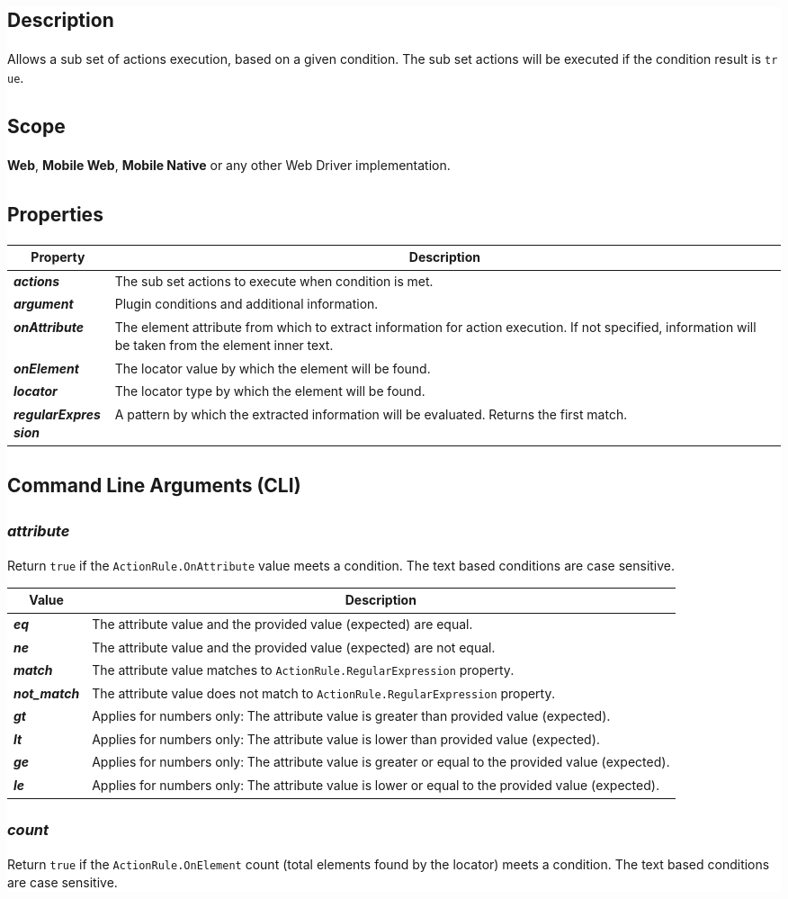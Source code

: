 ## Description
Allows a sub set of actions execution, based on a given condition. The sub set actions will be executed if the condition result is ```true```.


## Scope
**Web**, **Mobile Web**, **Mobile Native** or any other Web Driver implementation.


## Properties

| Property                      | Description                                           |
|-------------------------------|-------------------------------------------------------|
| _**actions**_                 | The sub set actions to execute when condition is met. |
| _**argument**_                | Plugin conditions and additional information.         |
| _**onAttribute**_ | The element attribute from which to extract information for action execution. If not specified, information will be taken from the element inner text.|                       |
| _**onElement**_          | The locator value by which the element will be found. |
| _**locator**_                 | The locator type by which the element will be found.  |
| _**regularExpression**_       |A pattern by which the extracted information will be evaluated. Returns the first match.|


## Command Line Arguments (CLI)
### _attribute_

Return ```true``` if the ```ActionRule.OnAttribute``` value meets a condition. The text based conditions are case sensitive.

| Value           | Description                                                                                         |
|-----------------|-----------------------------------------------------------------------------------------------------|
| _**eq**_        | The attribute value and the provided value (expected) are equal.                                    |
| _**ne**_        | The attribute value and the provided value (expected) are not equal.                                |
| _**match**_     | The attribute value matches to ```ActionRule.RegularExpression``` property.                       |
| _**not_match**_ | The attribute value does not match to ```ActionRule.RegularExpression``` property.                |
| _**gt**_        | Applies for numbers only: The attribute value is greater than provided value (expected).            |
| _**lt**_        | Applies for numbers only: The attribute value is lower than provided value (expected).              |
| _**ge**_        | Applies for numbers only: The attribute value is greater or equal to the provided value (expected). |
| _**le**_        | Applies for numbers only: The attribute value is lower or equal to the provided value (expected).   |

### _count_

Return ```true``` if the ```ActionRule.OnElement``` count (total elements found by the locator) meets a condition. The text based conditions are case sensitive.
